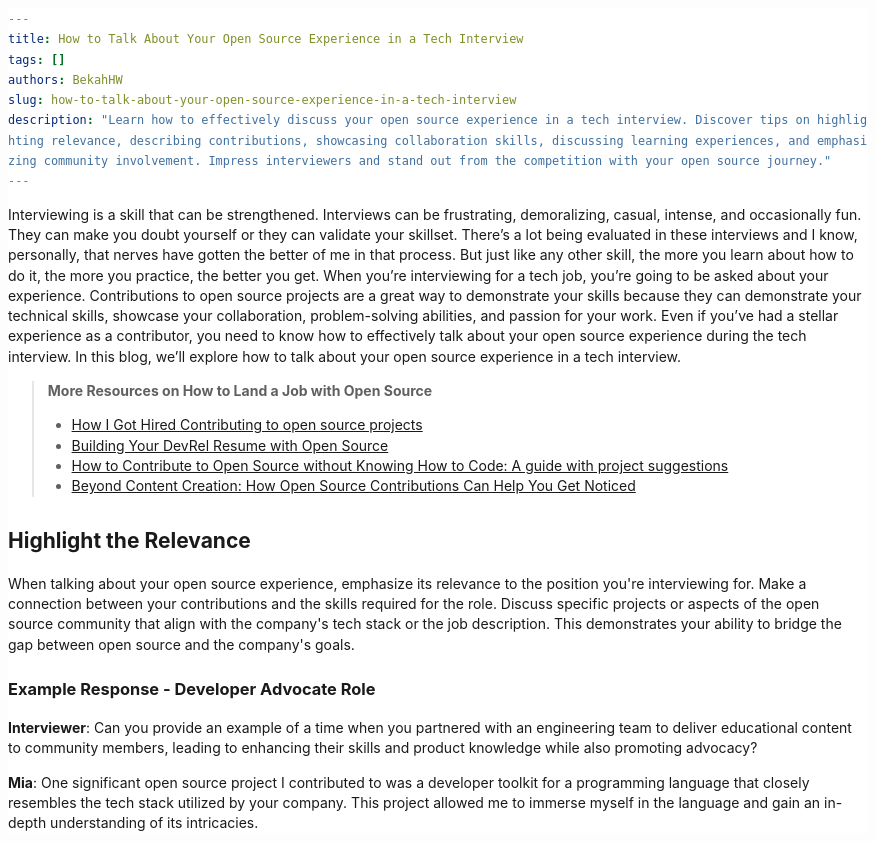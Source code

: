 ```yaml
---
title: How to Talk About Your Open Source Experience in a Tech Interview
tags: []
authors: BekahHW
slug: how-to-talk-about-your-open-source-experience-in-a-tech-interview
description: "Learn how to effectively discuss your open source experience in a tech interview. Discover tips on highlighting relevance, describing contributions, showcasing collaboration skills, discussing learning experiences, and emphasizing community involvement. Impress interviewers and stand out from the competition with your open source journey."
---
```



Interviewing is a skill that can be strengthened. Interviews can be frustrating, demoralizing, casual, intense, and occasionally fun. They can make you doubt yourself or they can validate your skillset. There’s a lot being evaluated in these interviews and I know, personally, that nerves have gotten the better of me in that process. But just like any other skill, the more you learn about how to do it, the more you practice, the better you get. When you’re interviewing for a tech job, you’re going to be asked about your experience. Contributions to open source projects are a great way to demonstrate your skills because they can demonstrate your technical skills, showcase your collaboration, problem-solving abilities, and passion for your work. Even if you’ve had a stellar experience as a contributor, you need to know how to effectively talk about your open source experience during the tech interview. In this blog, we’ll explore how to talk about your open source experience in a tech interview.

> **More Resources on How to Land a Job with Open Source**
> - [How I Got Hired Contributing to open source projects](https://dev.to/opensauced/how-i-got-hired-contributing-to-open-source-projects-546i)
> - [Building Your DevRel Resume with Open Source](https://dev.to/opensauced/building-your-devrel-resume-with-open-source-4km3)
> - [How to Contribute to Open Source without Knowing How to Code: A guide with project suggestions](https://dev.to/opensauced/how-to-contribute-to-open-source-without-knowing-how-to-code-a-guide-with-project-suggestions-59e5)
> - [Beyond Content Creation: How Open Source Contributions Can Help You Get Noticed](https://dev.to/opensauced/beyond-content-creation-how-open-source-contributions-can-help-you-get-noticed-4l5n)

## Highlight the Relevance
When talking about your open source experience, emphasize its relevance to the position you're interviewing for. Make a connection between your contributions and the skills required for the role. Discuss specific projects or aspects of the open source community that align with the company's tech stack or the job description. This demonstrates your ability to bridge the gap between open source and the company's goals.


### Example Response - Developer Advocate Role
**Interviewer**: Can you provide an example of a time when you partnered with an engineering team to deliver educational content to community members, leading to enhancing their skills and product knowledge while also promoting advocacy?

**Mia**: One significant open source project I contributed to was a developer toolkit for a programming language that closely resembles the tech stack utilized by your company. This project allowed me to immerse myself in the language and gain an in-depth understanding of its intricacies.
